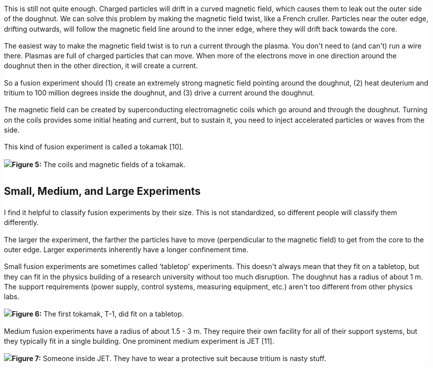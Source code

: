 This is still not quite enough. Charged particles will drift in a curved magnetic field, which causes them to leak out the outer side of the doughnut. We can solve this problem by making the magnetic field twist, like a French cruller. Particles near the outer edge, drifting outwards, will follow the magnetic field line around to the inner edge, where they will drift back towards the core.

The easiest way to make the magnetic field twist is to run a current through the plasma. You don't need to (and can't) run a wire there. Plasmas are full of charged particles that can move. When more of the electrons move in one direction around the doughnut then in the other direction, it will create a current.

So a fusion experiment should (1) create an extremely strong magnetic field pointing around the doughnut, (2) heat deuterium and tritium to 100 million degrees inside the doughnut, and (3) drive a current around the doughnut.

The magnetic field can be created by superconducting electromagnetic coils which go around and through the doughnut. Turning on the coils provides some initial heating and current, but to sustain it, you need to inject accelerated particles or waves from the side.

This kind of fusion experiment is called a tokamak [10].

[![](https://substackcdn.com/image/fetch/w_1456,c_limit,f_auto,q_auto:good,fl_progressive:steep/https%3A%2F%2Fbucketeer-e05bbc84-baa3-437e-9518-adb32be77984.s3.amazonaws.com%2Fpublic%2Fimages%2F2818f967-a7b1-4c43-abe5-0fb9d31652d0_600x414.png)](https://substackcdn.com/image/fetch/f_auto,q_auto:good,fl_progressive:steep/https%3A%2F%2Fbucketeer-e05bbc84-baa3-437e-9518-adb32be77984.s3.amazonaws.com%2Fpublic%2Fimages%2F2818f967-a7b1-4c43-abe5-0fb9d31652d0_600x414.png)**Figure 5:** The coils and magnetic fields of a tokamak.

## Small, Medium, and Large Experiments

I find it helpful to classify fusion experiments by their size. This is not standardized, so different people will classify them differently.

The larger the experiment, the farther the particles have to move (perpendicular to the magnetic field) to get from the core to the outer edge. Larger experiments inherently have a longer confinement time.

Small fusion experiments are sometimes called ‘tabletop' experiments. This doesn't always mean that they fit on a tabletop, but they can fit in the physics building of a research university without too much disruption. The doughnut has a radius of about 1 m. The support requirements (power supply, control systems, measuring equipment, etc.) aren't too different from other physics labs.

[![](https://substackcdn.com/image/fetch/w_1456,c_limit,f_auto,q_auto:good,fl_progressive:steep/https%3A%2F%2Fbucketeer-e05bbc84-baa3-437e-9518-adb32be77984.s3.amazonaws.com%2Fpublic%2Fimages%2Fcbc65bfe-e234-463b-beab-b8253808cfba_900x658.jpeg)](https://substackcdn.com/image/fetch/f_auto,q_auto:good,fl_progressive:steep/https%3A%2F%2Fbucketeer-e05bbc84-baa3-437e-9518-adb32be77984.s3.amazonaws.com%2Fpublic%2Fimages%2Fcbc65bfe-e234-463b-beab-b8253808cfba_900x658.jpeg)**Figure 6:** The first tokamak, T-1, did fit on a tabletop.

Medium fusion experiments have a radius of about 1.5 - 3 m. They require their own facility for all of their support systems, but they typically fit in a single building. One prominent medium experiment is JET [11].

[![](https://substackcdn.com/image/fetch/w_1456,c_limit,f_auto,q_auto:good,fl_progressive:steep/https%3A%2F%2Fbucketeer-e05bbc84-baa3-437e-9518-adb32be77984.s3.amazonaws.com%2Fpublic%2Fimages%2Fc8133323-617f-4c9a-92c2-b0859184ef77_850x623.jpeg)](https://substackcdn.com/image/fetch/f_auto,q_auto:good,fl_progressive:steep/https%3A%2F%2Fbucketeer-e05bbc84-baa3-437e-9518-adb32be77984.s3.amazonaws.com%2Fpublic%2Fimages%2Fc8133323-617f-4c9a-92c2-b0859184ef77_850x623.jpeg)**Figure 7:** Someone inside JET. They have to wear a protective suit because tritium is nasty stuff.
